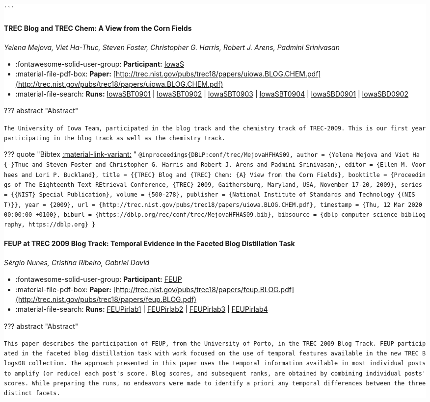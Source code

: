 	```

#### TREC Blog and TREC Chem: A View from the Corn Fields

_Yelena Mejova, Viet Ha-Thuc, Steven Foster, Christopher G. Harris, Robert J. Arens, Padmini Srinivasan_

- :fontawesome-solid-user-group: **Participant:** [IowaS](./participants.md#iowas)
- :material-file-pdf-box: **Paper:** [http://trec.nist.gov/pubs/trec18/papers/uiowa.BLOG.CHEM.pdf](http://trec.nist.gov/pubs/trec18/papers/uiowa.BLOG.CHEM.pdf)
- :material-file-search: **Runs:** [IowaSBT0901](./runs.md#iowasbt0901) | [IowaSBT0902](./runs.md#iowasbt0902) | [IowaSBT0903](./runs.md#iowasbt0903) | [IowaSBT0904](./runs.md#iowasbt0904) | [IowaSBD0901](./runs.md#iowasbd0901) | [IowaSBD0902](./runs.md#iowasbd0902)

??? abstract "Abstract"
	
	The University of Iowa Team, participated in the blog track and the chemistry track of TREC-2009. This is our first year participating in the blog track as well as the chemistry track.
	

??? quote "Bibtex [:material-link-variant:](https://dblp.org/rec/conf/trec/MejovaHFHAS09.bib) "
	```
	@inproceedings{DBLP:conf/trec/MejovaHFHAS09,
		author = {Yelena Mejova and Viet Ha{-}Thuc and Steven Foster and Christopher G. Harris and Robert J. Arens and Padmini Srinivasan},
		editor = {Ellen M. Voorhees and Lori P. Buckland},
		title = {{TREC} Blog and {TREC} Chem: {A} View from the Corn Fields},
		booktitle = {Proceedings of The Eighteenth Text REtrieval Conference, {TREC} 2009, Gaithersburg, Maryland, USA, November 17-20, 2009},
		series = {{NIST} Special Publication},
		volume = {500-278},
		publisher = {National Institute of Standards and Technology {(NIST)}},
		year = {2009},
		url = {http://trec.nist.gov/pubs/trec18/papers/uiowa.BLOG.CHEM.pdf},
		timestamp = {Thu, 12 Mar 2020 00:00:00 +0100},
		biburl = {https://dblp.org/rec/conf/trec/MejovaHFHAS09.bib},
		bibsource = {dblp computer science bibliography, https://dblp.org}
	}
	```

#### FEUP at TREC 2009 Blog Track: Temporal Evidence in the Faceted  Blog Distillation Task

_Sérgio Nunes, Cristina Ribeiro, Gabriel David_

- :fontawesome-solid-user-group: **Participant:** [FEUP](./participants.md#feup)
- :material-file-pdf-box: **Paper:** [http://trec.nist.gov/pubs/trec18/papers/feup.BLOG.pdf](http://trec.nist.gov/pubs/trec18/papers/feup.BLOG.pdf)
- :material-file-search: **Runs:** [FEUPirlab1](./runs.md#feupirlab1) | [FEUPirlab2](./runs.md#feupirlab2) | [FEUPirlab3](./runs.md#feupirlab3) | [FEUPirlab4](./runs.md#feupirlab4)

??? abstract "Abstract"
	
	This paper describes the participation of FEUP, from the University of Porto, in the TREC 2009 Blog Track. FEUP participated in the faceted blog distillation task with work focused on the use of temporal features available in the new TREC Blogs08 collection. The approach presented in this paper uses the temporal information available in most individual posts to amplify (or reduce) each post's score. Blog scores, and subsequent ranks, are obtained by combining individual posts' scores. While preparing the runs, no endeavors were made to identify a priori any temporal differences between the three distinct facets.
	